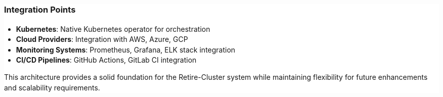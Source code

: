 ### Integration Points
- **Kubernetes**: Native Kubernetes operator for orchestration
- **Cloud Providers**: Integration with AWS, Azure, GCP
- **Monitoring Systems**: Prometheus, Grafana, ELK stack integration
- **CI/CD Pipelines**: GitHub Actions, GitLab CI integration

This architecture provides a solid foundation for the Retire-Cluster system while maintaining flexibility for future enhancements and scalability requirements.